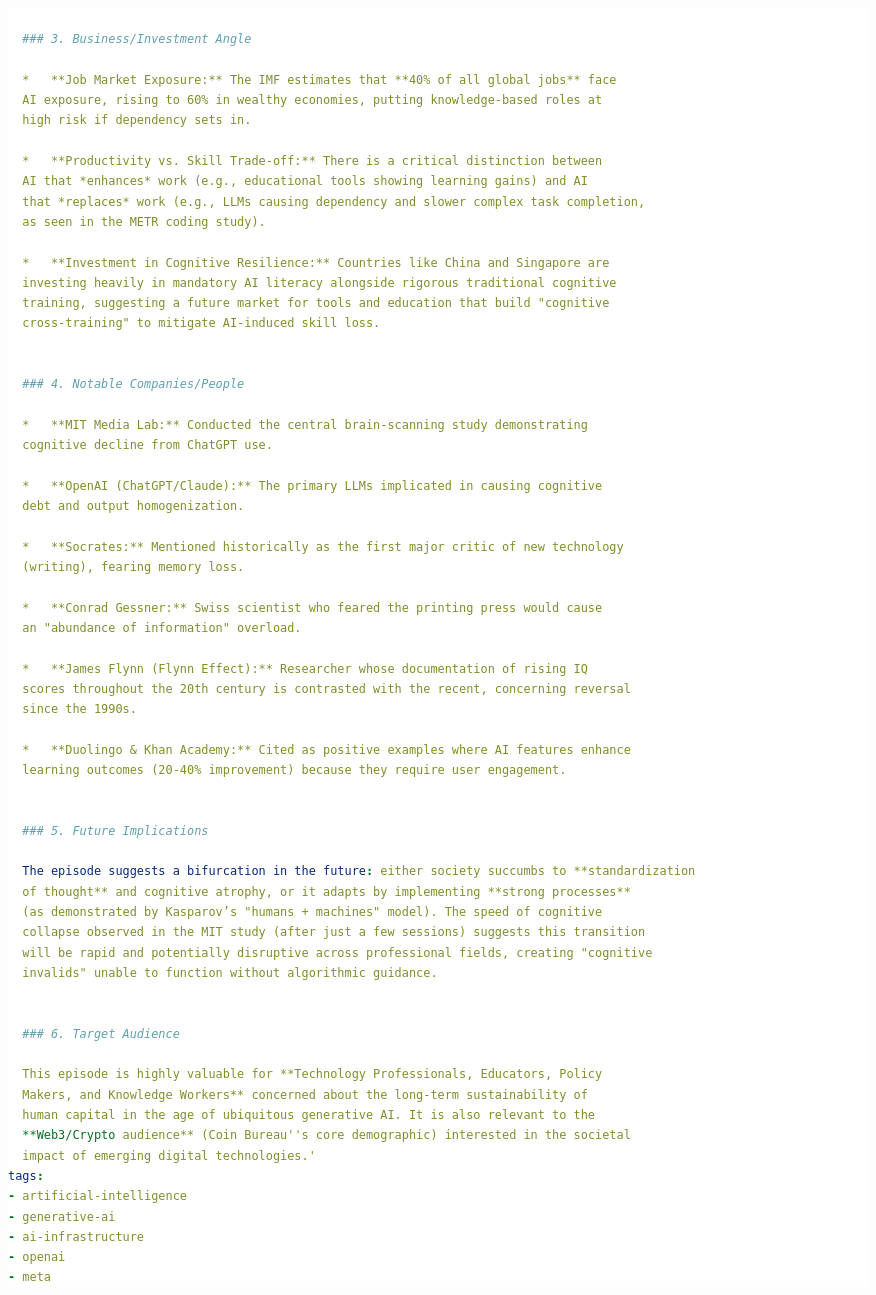 ```yaml

  ### 3. Business/Investment Angle

  *   **Job Market Exposure:** The IMF estimates that **40% of all global jobs** face
  AI exposure, rising to 60% in wealthy economies, putting knowledge-based roles at
  high risk if dependency sets in.

  *   **Productivity vs. Skill Trade-off:** There is a critical distinction between
  AI that *enhances* work (e.g., educational tools showing learning gains) and AI
  that *replaces* work (e.g., LLMs causing dependency and slower complex task completion,
  as seen in the METR coding study).

  *   **Investment in Cognitive Resilience:** Countries like China and Singapore are
  investing heavily in mandatory AI literacy alongside rigorous traditional cognitive
  training, suggesting a future market for tools and education that build "cognitive
  cross-training" to mitigate AI-induced skill loss.


  ### 4. Notable Companies/People

  *   **MIT Media Lab:** Conducted the central brain-scanning study demonstrating
  cognitive decline from ChatGPT use.

  *   **OpenAI (ChatGPT/Claude):** The primary LLMs implicated in causing cognitive
  debt and output homogenization.

  *   **Socrates:** Mentioned historically as the first major critic of new technology
  (writing), fearing memory loss.

  *   **Conrad Gessner:** Swiss scientist who feared the printing press would cause
  an "abundance of information" overload.

  *   **James Flynn (Flynn Effect):** Researcher whose documentation of rising IQ
  scores throughout the 20th century is contrasted with the recent, concerning reversal
  since the 1990s.

  *   **Duolingo & Khan Academy:** Cited as positive examples where AI features enhance
  learning outcomes (20-40% improvement) because they require user engagement.


  ### 5. Future Implications

  The episode suggests a bifurcation in the future: either society succumbs to **standardization
  of thought** and cognitive atrophy, or it adapts by implementing **strong processes**
  (as demonstrated by Kasparov’s "humans + machines" model). The speed of cognitive
  collapse observed in the MIT study (after just a few sessions) suggests this transition
  will be rapid and potentially disruptive across professional fields, creating "cognitive
  invalids" unable to function without algorithmic guidance.


  ### 6. Target Audience

  This episode is highly valuable for **Technology Professionals, Educators, Policy
  Makers, and Knowledge Workers** concerned about the long-term sustainability of
  human capital in the age of ubiquitous generative AI. It is also relevant to the
  **Web3/Crypto audience** (Coin Bureau''s core demographic) interested in the societal
  impact of emerging digital technologies.'
tags:
- artificial-intelligence
- generative-ai
- ai-infrastructure
- openai
- meta
```